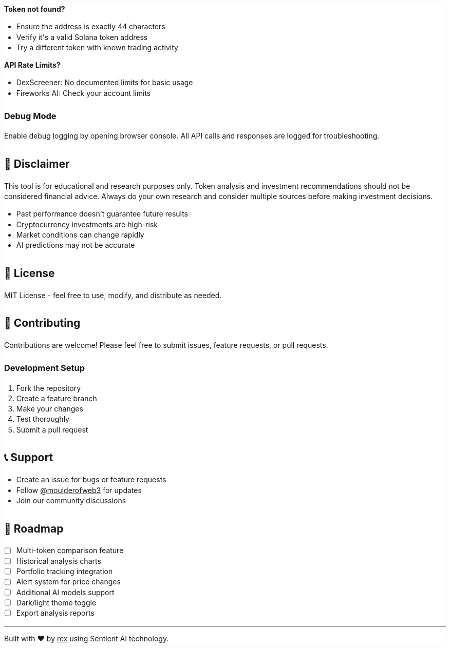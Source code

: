 **Token not found?**
- Ensure the address is exactly 44 characters
- Verify it's a valid Solana token address
- Try a different token with known trading activity

**API Rate Limits?**
- DexScreener: No documented limits for basic usage
- Fireworks AI: Check your account limits

### Debug Mode
Enable debug logging by opening browser console. All API calls and responses are logged for troubleshooting.

## 🚨 Disclaimer

This tool is for educational and research purposes only. Token analysis and investment recommendations should not be considered financial advice. Always do your own research and consider multiple sources before making investment decisions.

- Past performance doesn't guarantee future results
- Cryptocurrency investments are high-risk
- Market conditions can change rapidly
- AI predictions may not be accurate

## 📄 License

MIT License - feel free to use, modify, and distribute as needed.

## 🤝 Contributing

Contributions are welcome! Please feel free to submit issues, feature requests, or pull requests.

### Development Setup
1. Fork the repository
2. Create a feature branch
3. Make your changes
4. Test thoroughly
5. Submit a pull request

## 📞 Support

- Create an issue for bugs or feature requests
- Follow [@moulderofweb3](https://twitter.com/moulderofweb3) for updates
- Join our community discussions

## 🌟 Roadmap

- [ ] Multi-token comparison feature
- [ ] Historical analysis charts
- [ ] Portfolio tracking integration
- [ ] Alert system for price changes
- [ ] Additional AI models support
- [ ] Dark/light theme toggle
- [ ] Export analysis reports

---

Built with ❤️ by [rex](https://twitter.com/moulderofweb3) using Sentient AI technology.
